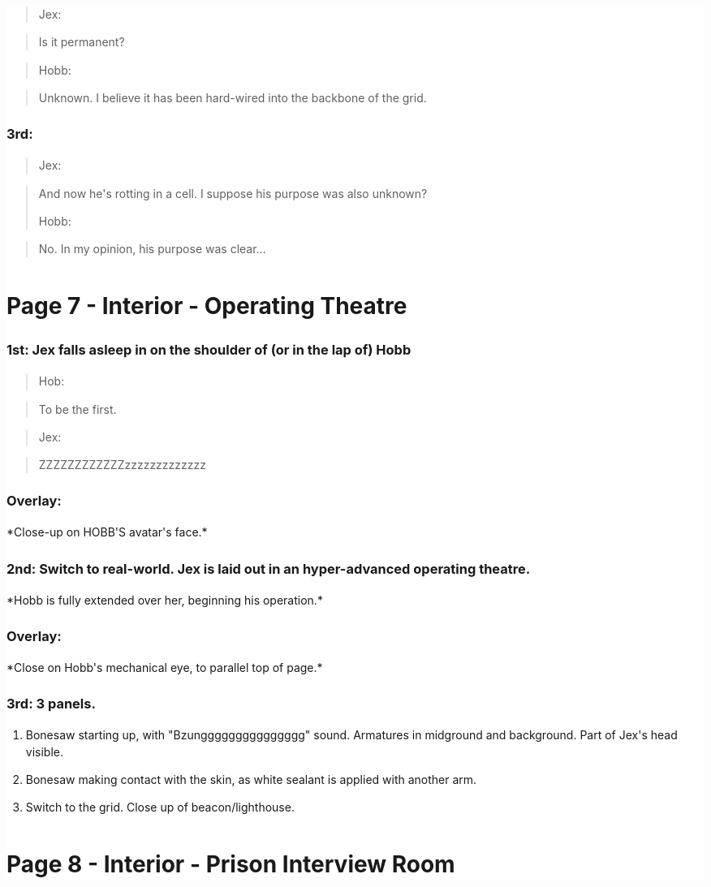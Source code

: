 > Jex:

> Is it permanent?

> Hobb:

> Unknown. I believe it has been hard-wired into the backbone of the grid.

### 3rd:

> Jex:

> And now he's rotting in a cell. I suppose his purpose was also unknown?
>
> Hobb:

> No. In my opinion, his purpose was clear...

Page 7 - Interior - Operating Theatre
======

### 1st: Jex falls asleep in on the shoulder of (or in the lap of) Hobb

> Hob:

> To be the first.

> Jex:

> ZZZZZZZZZZZZzzzzzzzzzzzzz

### Overlay:

\*Close-up on HOBB'S avatar's face.\*

### 2nd: Switch to real-world. Jex is laid out in an hyper-advanced operating theatre. 


\*Hobb is fully extended over her, beginning his operation.\*

### Overlay:

\*Close on Hobb's mechanical eye, to parallel top of page.\*

### 3rd: 3 panels. 

1.  Bonesaw starting up, with "Bzunggggggggggggggg" sound. Armatures in
    midground and background. Part of Jex's head visible.

2.  Bonesaw making contact with the skin, as white sealant is applied
    with another arm.

3.  Switch to the grid. Close up of beacon/lighthouse.

Page 8 - Interior - Prison Interview Room
======
